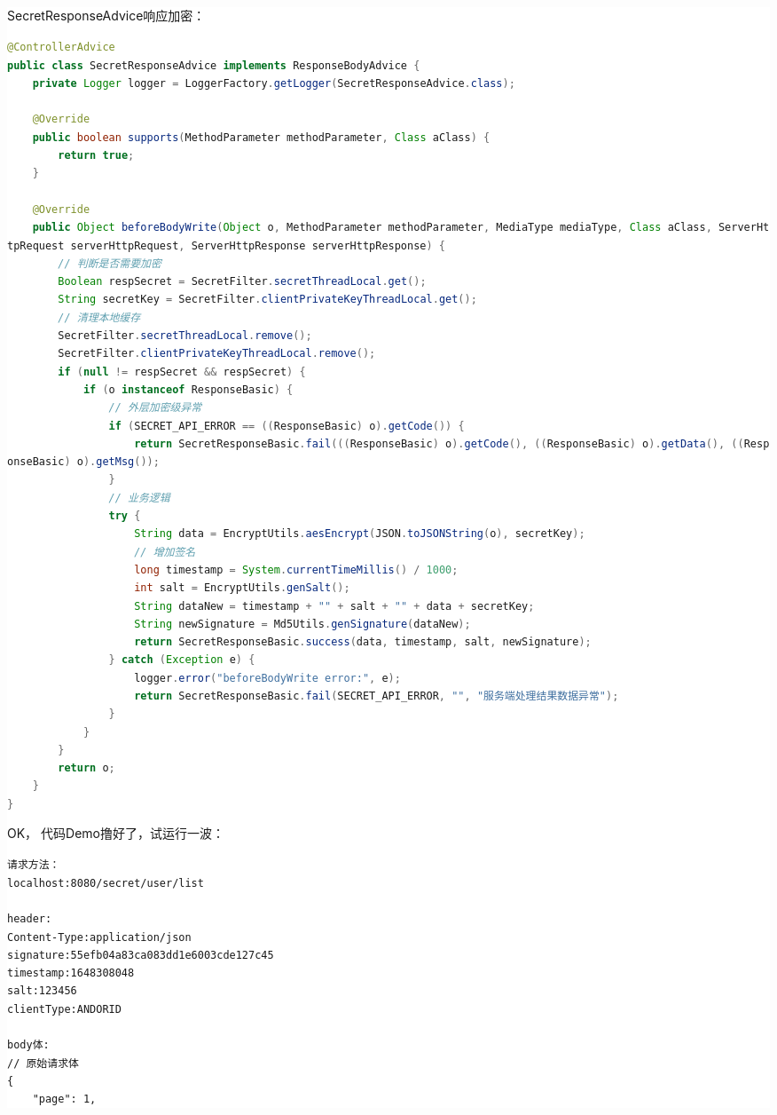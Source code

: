 SecretResponseAdvice响应加密：

```java
@ControllerAdvice
public class SecretResponseAdvice implements ResponseBodyAdvice {
    private Logger logger = LoggerFactory.getLogger(SecretResponseAdvice.class);

    @Override
    public boolean supports(MethodParameter methodParameter, Class aClass) {
        return true;
    }

    @Override
    public Object beforeBodyWrite(Object o, MethodParameter methodParameter, MediaType mediaType, Class aClass, ServerHttpRequest serverHttpRequest, ServerHttpResponse serverHttpResponse) {
        // 判断是否需要加密
        Boolean respSecret = SecretFilter.secretThreadLocal.get();
        String secretKey = SecretFilter.clientPrivateKeyThreadLocal.get();
        // 清理本地缓存
        SecretFilter.secretThreadLocal.remove();
        SecretFilter.clientPrivateKeyThreadLocal.remove();
        if (null != respSecret && respSecret) {
            if (o instanceof ResponseBasic) {
                // 外层加密级异常
                if (SECRET_API_ERROR == ((ResponseBasic) o).getCode()) {
                    return SecretResponseBasic.fail(((ResponseBasic) o).getCode(), ((ResponseBasic) o).getData(), ((ResponseBasic) o).getMsg());
                }
                // 业务逻辑
                try {
                    String data = EncryptUtils.aesEncrypt(JSON.toJSONString(o), secretKey);
                    // 增加签名
                    long timestamp = System.currentTimeMillis() / 1000;
                    int salt = EncryptUtils.genSalt();
                    String dataNew = timestamp + "" + salt + "" + data + secretKey;
                    String newSignature = Md5Utils.genSignature(dataNew);
                    return SecretResponseBasic.success(data, timestamp, salt, newSignature);
                } catch (Exception e) {
                    logger.error("beforeBodyWrite error:", e);
                    return SecretResponseBasic.fail(SECRET_API_ERROR, "", "服务端处理结果数据异常");
                }
            }
        }
        return o;
    }
}
```

OK， 代码Demo撸好了，试运行一波：

```
请求方法：
localhost:8080/secret/user/list

header:
Content-Type:application/json
signature:55efb04a83ca083dd1e6003cde127c45
timestamp:1648308048
salt:123456
clientType:ANDORID

body体:
// 原始请求体
{
	"page": 1,
```